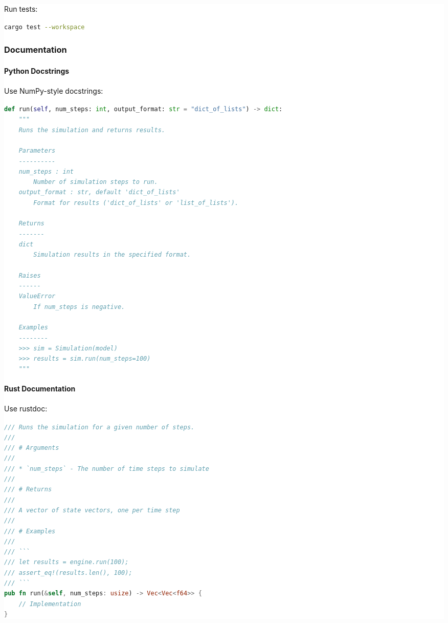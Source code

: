 Run tests:

```bash
cargo test --workspace
```

### Documentation

#### Python Docstrings

Use NumPy-style docstrings:

```python
def run(self, num_steps: int, output_format: str = "dict_of_lists") -> dict:
    """
    Runs the simulation and returns results.

    Parameters
    ----------
    num_steps : int
        Number of simulation steps to run.
    output_format : str, default 'dict_of_lists'
        Format for results ('dict_of_lists' or 'list_of_lists').

    Returns
    -------
    dict
        Simulation results in the specified format.

    Raises
    ------
    ValueError
        If num_steps is negative.

    Examples
    --------
    >>> sim = Simulation(model)
    >>> results = sim.run(num_steps=100)
    """
```

#### Rust Documentation

Use rustdoc:

````rust
/// Runs the simulation for a given number of steps.
///
/// # Arguments
///
/// * `num_steps` - The number of time steps to simulate
///
/// # Returns
///
/// A vector of state vectors, one per time step
///
/// # Examples
///
/// ```
/// let results = engine.run(100);
/// assert_eq!(results.len(), 100);
/// ```
pub fn run(&self, num_steps: usize) -> Vec<Vec<f64>> {
    // Implementation
}
````
